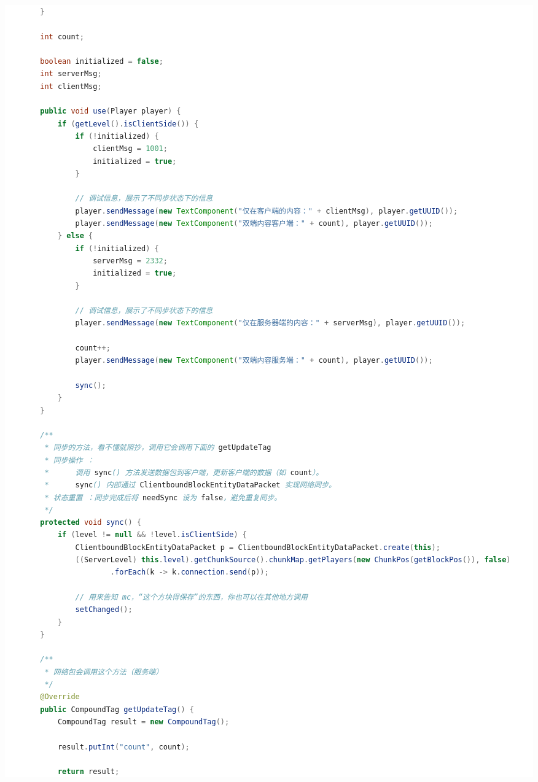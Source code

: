 ```java
        }

        int count;

        boolean initialized = false;
        int serverMsg;
        int clientMsg;

        public void use(Player player) {
            if (getLevel().isClientSide()) {
                if (!initialized) {
                    clientMsg = 1001;
                    initialized = true;
                }

                // 调试信息，展示了不同步状态下的信息
                player.sendMessage(new TextComponent("仅在客户端的内容：" + clientMsg), player.getUUID());
                player.sendMessage(new TextComponent("双端内容客户端：" + count), player.getUUID());
            } else {
                if (!initialized) {
                    serverMsg = 2332;
                    initialized = true;
                }

                // 调试信息，展示了不同步状态下的信息
                player.sendMessage(new TextComponent("仅在服务器端的内容：" + serverMsg), player.getUUID());

                count++;
                player.sendMessage(new TextComponent("双端内容服务端：" + count), player.getUUID());

                sync();
            }
        }

        /**
         * 同步的方法，看不懂就照抄，调用它会调用下面的 getUpdateTag
         * 同步操作 ：
         *      调用 sync() 方法发送数据包到客户端，更新客户端的数据（如 count）。
         *      sync() 内部通过 ClientboundBlockEntityDataPacket 实现网络同步。
         * 状态重置 ：同步完成后将 needSync 设为 false，避免重复同步。
         */
        protected void sync() {
            if (level != null && !level.isClientSide) {
                ClientboundBlockEntityDataPacket p = ClientboundBlockEntityDataPacket.create(this);
                ((ServerLevel) this.level).getChunkSource().chunkMap.getPlayers(new ChunkPos(getBlockPos()), false)
                        .forEach(k -> k.connection.send(p));

                // 用来告知 mc，“这个方块得保存”的东西，你也可以在其他地方调用
                setChanged();
            }
        }

        /**
         * 网络包会调用这个方法（服务端）
         */
        @Override
        public CompoundTag getUpdateTag() {
            CompoundTag result = new CompoundTag();

            result.putInt("count", count);

            return result;
```